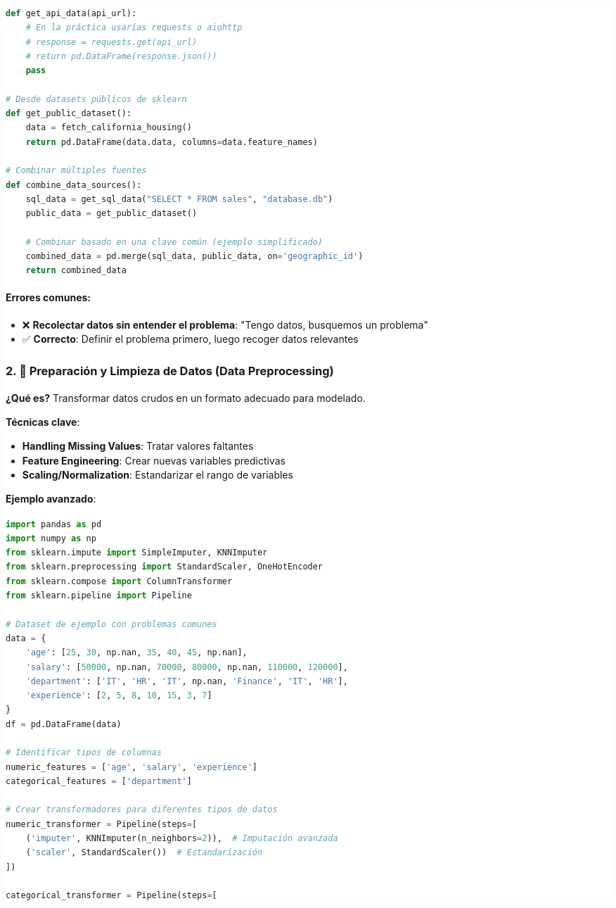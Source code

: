 ```python
def get_api_data(api_url):
    # En la práctica usarías requests o aiohttp
    # response = requests.get(api_url)
    # return pd.DataFrame(response.json())
    pass

# Desde datasets públicos de sklearn
def get_public_dataset():
    data = fetch_california_housing()
    return pd.DataFrame(data.data, columns=data.feature_names)

# Combinar múltiples fuentes
def combine_data_sources():
    sql_data = get_sql_data("SELECT * FROM sales", "database.db")
    public_data = get_public_dataset()
    
    # Combinar basado en una clave común (ejemplo simplificado)
    combined_data = pd.merge(sql_data, public_data, on='geographic_id')
    return combined_data
```

#### **Errores comunes**:
- ❌ **Recolectar datos sin entender el problema**: "Tengo datos, busquemos un problema"
- ✅ **Correcto**: Definir el problema primero, luego recoger datos relevantes

### 2. 🧹 **Preparación y Limpieza de Datos** (Data Preprocessing)

**¿Qué es?** Transformar datos crudos en un formato adecuado para modelado.

**Técnicas clave**:
- **Handling Missing Values**: Tratar valores faltantes
- **Feature Engineering**: Crear nuevas variables predictivas
- **Scaling/Normalization**: Estandarizar el rango de variables

**Ejemplo avanzado**:
```python
import pandas as pd
import numpy as np
from sklearn.impute import SimpleImputer, KNNImputer
from sklearn.preprocessing import StandardScaler, OneHotEncoder
from sklearn.compose import ColumnTransformer
from sklearn.pipeline import Pipeline

# Dataset de ejemplo con problemas comunes
data = {
    'age': [25, 30, np.nan, 35, 40, 45, np.nan],
    'salary': [50000, np.nan, 70000, 80000, np.nan, 110000, 120000],
    'department': ['IT', 'HR', 'IT', np.nan, 'Finance', 'IT', 'HR'],
    'experience': [2, 5, 8, 10, 15, 3, 7]
}
df = pd.DataFrame(data)

# Identificar tipos de columnas
numeric_features = ['age', 'salary', 'experience']
categorical_features = ['department']

# Crear transformadores para diferentes tipos de datos
numeric_transformer = Pipeline(steps=[
    ('imputer', KNNImputer(n_neighbors=2)),  # Imputación avanzada
    ('scaler', StandardScaler())  # Estandarización
])

categorical_transformer = Pipeline(steps=[
```